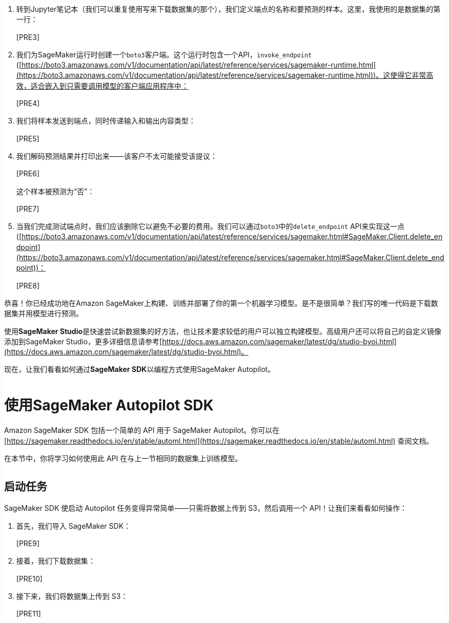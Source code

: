 1.  转到Jupyter笔记本（我们可以重复使用写来下载数据集的那个），我们定义端点的名称和要预测的样本。这里，我使用的是数据集的第一行：

    [PRE3]

1.  我们为SageMaker运行时创建一个`boto3`客户端。这个运行时包含一个API，`invoke_endpoint` ([https://boto3.amazonaws.com/v1/documentation/api/latest/reference/services/sagemaker-runtime.html](https://boto3.amazonaws.com/v1/documentation/api/latest/reference/services/sagemaker-runtime.html))。这使得它非常高效，适合嵌入到只需要调用模型的客户端应用程序中：

    [PRE4]

1.  我们将样本发送到端点，同时传递输入和输出内容类型：

    [PRE5]

1.  我们解码预测结果并打印出来——该客户不太可能接受该提议：

    [PRE6]

    这个样本被预测为“否”：

    [PRE7]

1.  当我们完成测试端点时，我们应该删除它以避免不必要的费用。我们可以通过`boto3`中的`delete_endpoint` API来实现这一点([https://boto3.amazonaws.com/v1/documentation/api/latest/reference/services/sagemaker.html#SageMaker.Client.delete_endpoint](https://boto3.amazonaws.com/v1/documentation/api/latest/reference/services/sagemaker.html#SageMaker.Client.delete_endpoint))：

    [PRE8]

恭喜！你已经成功地在Amazon SageMaker上构建、训练并部署了你的第一个机器学习模型。是不是很简单？我们写的唯一代码是下载数据集并用模型进行预测。

使用**SageMaker Studio**是快速尝试新数据集的好方法，也让技术要求较低的用户可以独立构建模型。高级用户还可以将自己的自定义镜像添加到SageMaker Studio，更多详细信息请参考[https://docs.aws.amazon.com/sagemaker/latest/dg/studio-byoi.html](https://docs.aws.amazon.com/sagemaker/latest/dg/studio-byoi.html)。

现在，让我们看看如何通过**SageMaker SDK**以编程方式使用SageMaker Autopilot。

# 使用SageMaker Autopilot SDK

Amazon SageMaker SDK 包括一个简单的 API 用于 SageMaker Autopilot。你可以在 [https://sagemaker.readthedocs.io/en/stable/automl.html](https://sagemaker.readthedocs.io/en/stable/automl.html) 查阅文档。

在本节中，你将学习如何使用此 API 在与上一节相同的数据集上训练模型。

## 启动任务

SageMaker SDK 使启动 Autopilot 任务变得异常简单——只需将数据上传到 S3，然后调用一个 API！让我们来看看如何操作：

1.  首先，我们导入 SageMaker SDK：

    [PRE9]

1.  接着，我们下载数据集：

    [PRE10]

1.  接下来，我们将数据集上传到 S3：

    [PRE11]
